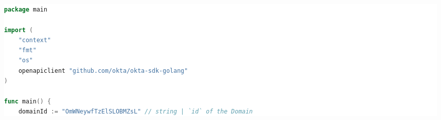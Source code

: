 ```go
package main

import (
	"context"
	"fmt"
	"os"
	openapiclient "github.com/okta/okta-sdk-golang"
)

func main() {
	domainId := "OmWNeywfTzElSLOBMZsL" // string | `id` of the Domain
```